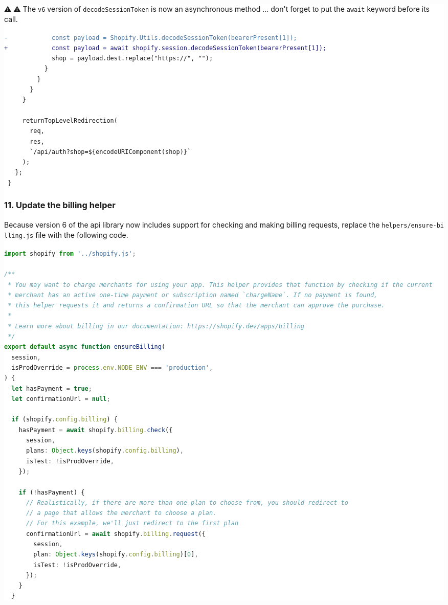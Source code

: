 :warning: :warning: The `v6` version of `decodeSessionToken` is now an asynchronous method ... don't forget to put the `await` keyword before its call.

```diff
-            const payload = Shopify.Utils.decodeSessionToken(bearerPresent[1]);
+            const payload = await shopify.session.decodeSessionToken(bearerPresent[1]);
             shop = payload.dest.replace("https://", "");
           }
         }
       }
     }

     returnTopLevelRedirection(
       req,
       res,
       `/api/auth?shop=${encodeURIComponent(shop)}`
     );
   };
 }
```

### 11. Update the billing helper

Because version 6 of the api library now includes support for checking and making billing requests, replace the `helpers/ensure-billing.js` file with the following code.

```ts
import shopify from '../shopify.js';

/**
 * You may want to charge merchants for using your app. This helper provides that function by checking if the current
 * merchant has an active one-time payment or subscription named `chargeName`. If no payment is found,
 * this helper requests it and returns a confirmation URL so that the merchant can approve the purchase.
 *
 * Learn more about billing in our documentation: https://shopify.dev/apps/billing
 */
export default async function ensureBilling(
  session,
  isProdOverride = process.env.NODE_ENV === 'production',
) {
  let hasPayment = true;
  let confirmationUrl = null;

  if (shopify.config.billing) {
    hasPayment = await shopify.billing.check({
      session,
      plans: Object.keys(shopify.config.billing),
      isTest: !isProdOverride,
    });

    if (!hasPayment) {
      // Realistically, if there are more than one plan to choose from, you should redirect to
      // a page that allows the merchant to choose a plan.
      // For this example, we'll just redirect to the first plan
      confirmationUrl = await shopify.billing.request({
        session,
        plan: Object.keys(shopify.config.billing)[0],
        isTest: !isProdOverride,
      });
    }
  }

```